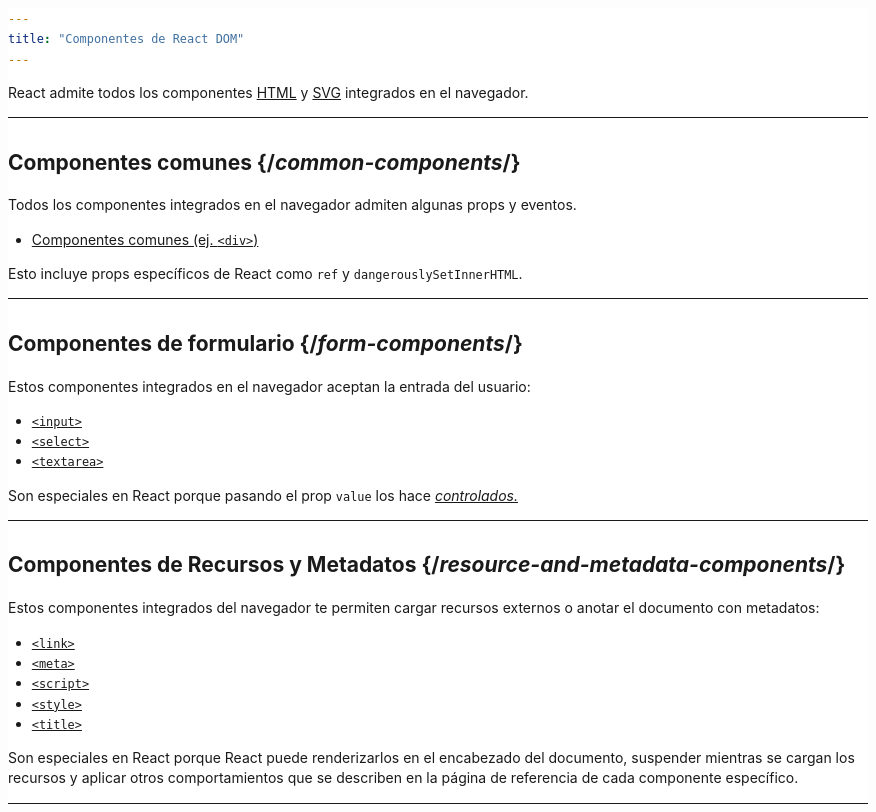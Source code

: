 ```yaml
---
title: "Componentes de React DOM"
---
```


<Intro>

React admite todos los componentes [HTML](https://developer.mozilla.org/es/docs/Web/HTML/Element) y [SVG](https://developer.mozilla.org/es/docs/Web/SVG/Element) integrados en el navegador.

</Intro>

---

## Componentes comunes {/*common-components*/}

Todos los componentes integrados en el navegador admiten algunas props y eventos.

* [Componentes comunes (ej. `<div>`)](/reference/react-dom/components/common)

Esto incluye props específicos de React como `ref` y `dangerouslySetInnerHTML`.

---

## Componentes de formulario {/*form-components*/}

Estos componentes integrados en el navegador aceptan la entrada del usuario:

* [`<input>`](/reference/react-dom/components/input)
* [`<select>`](/reference/react-dom/components/select)
* [`<textarea>`](/reference/react-dom/components/textarea)

Son especiales en React porque pasando el prop `value` los hace *[controlados.](/reference/react-dom/components/input#controlling-an-input-with-a-state-variable)*

---

## Componentes de Recursos y Metadatos {/*resource-and-metadata-components*/}

Estos componentes integrados del navegador te permiten cargar recursos externos o anotar el documento con metadatos:

- [`<link>`](/reference/react-dom/components/link)
- [`<meta>`](/reference/react-dom/components/meta)
- [`<script>`](/reference/react-dom/components/script)
- [`<style>`](/reference/react-dom/components/style)
- [`<title>`](/reference/react-dom/components/title)

Son especiales en React porque React puede renderizarlos en el encabezado del documento, suspender mientras se cargan los recursos y aplicar otros comportamientos que se describen en la página de referencia de cada componente específico.

---
